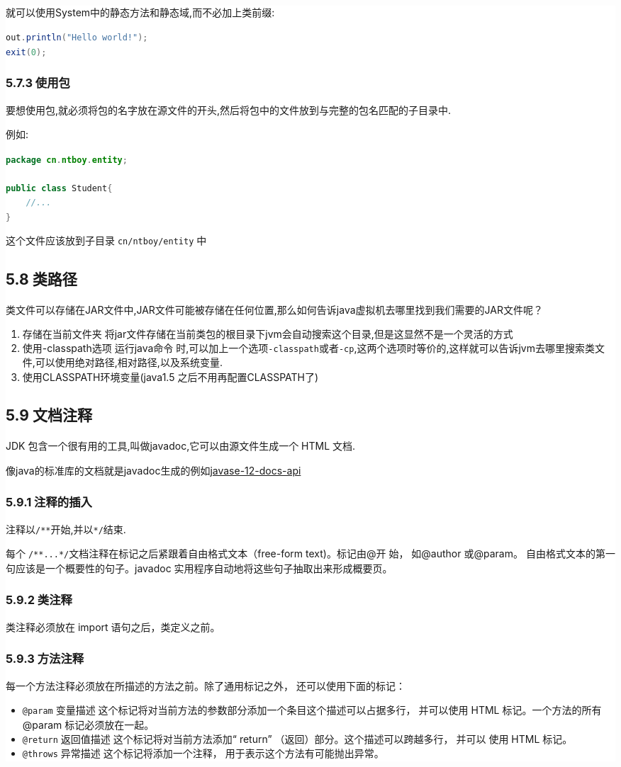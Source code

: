 就可以使用System中的静态方法和静态域,而不必加上类前缀:

```java
out.println("Hello world!");
exit(0);
```

### 5.7.3 使用包

要想使用包,就必须将包的名字放在源文件的开头,然后将包中的文件放到与完整的包名匹配的子目录中.

例如:

```java
package cn.ntboy.entity;

public class Student{
    //...
}
```

这个文件应该放到子目录 `cn/ntboy/entity` 中

## 5.8 类路径

类文件可以存储在JAR文件中,JAR文件可能被存储在任何位置,那么如何告诉java虚拟机去哪里找到我们需要的JAR文件呢？

1. 存储在当前文件夹
将jar文件存储在当前类包的根目录下jvm会自动搜索这个目录,但是这显然不是一个灵活的方式
2. 使用-classpath选项
运行java命令 时,可以加上一个选项`-classpath`或者`-cp`,这两个选项时等价的,这样就可以告诉jvm去哪里搜索类文件,可以使用绝对路径,相对路径,以及系统变量.
3. 使用CLASSPATH环境变量(java1.5 之后不用再配置CLASSPATH了)

## 5.9 文档注释

JDK 包含一个很有用的工具,叫做javadoc,它可以由源文件生成一个 HTML 文档.

像java的标准库的文档就是javadoc生成的例如[javase-12-docs-api](https://docs.oracle.com/en/java/javase/12/docs/api/index.html)

### 5.9.1 注释的插入

注释以`/**`开始,并以`*/`结束.

每个 `/**...*/`文档注释在标记之后紧跟着自由格式文本（free-form text)。标记由@开 始， 如@author 或@param。 自由格式文本的第一句应该是一个概要性的句子。javadoc 实用程序自动地将这些句子抽取出来形成概要页。

### 5.9.2 类注释

类注释必须放在 import 语句之后，类定义之前。

### 5.9.3 方法注释

每一个方法注释必须放在所描述的方法之前。除了通用标记之外， 还可以使用下面的标记：

- `@param` 变量描述
这个标记将对当前方法的参数部分添加一个条目这个描述可以占据多行， 并可以使用 HTML 标记。一个方法的所有@param 标记必须放在一起。
- `@return` 返回值描述
这个标记将对当前方法添加“ return” （返回）部分。这个描述可以跨越多行， 并可以 使用 HTML 标记。
- `@throws` 异常描述
这个标记将添加一个注释， 用于表示这个方法有可能抛出异常。
